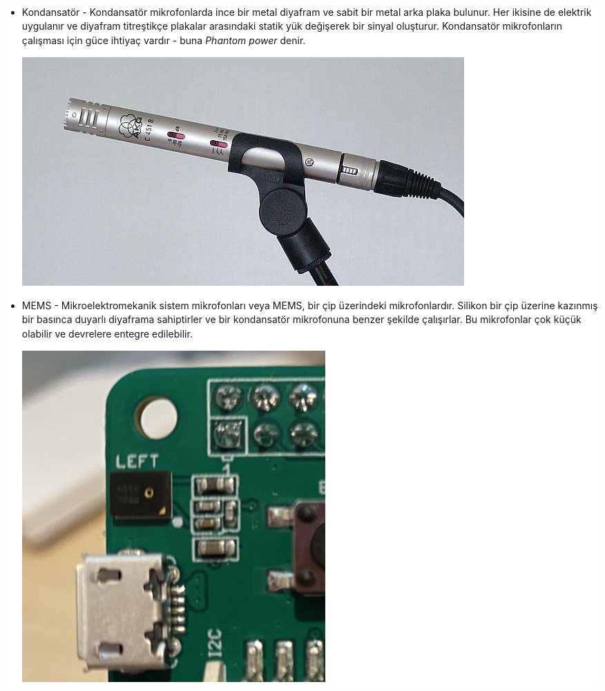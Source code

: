 * Kondansatör - Kondansatör mikrofonlarda ince bir metal diyafram ve sabit bir metal arka plaka bulunur. Her ikisine de elektrik uygulanır ve diyafram titreştikçe plakalar arasındaki statik yük değişerek bir sinyal oluşturur. Kondansatör mikrofonların çalışması için güce ihtiyaç vardır - buna *Phantom power* denir.

    ![AKG Acoustics tarafından üretilen C451B küçük diyaframlı kondansatör mikrofon](../../../../../translated_images/condenser-mic.6f6ed5b76ca19e0ec3fd0c544601542d4479a6cb7565db336de49fbbf69f623e.tr.jpg)

* MEMS - Mikroelektromekanik sistem mikrofonları veya MEMS, bir çip üzerindeki mikrofonlardır. Silikon bir çip üzerine kazınmış bir basınca duyarlı diyaframa sahiptirler ve bir kondansatör mikrofonuna benzer şekilde çalışırlar. Bu mikrofonlar çok küçük olabilir ve devrelere entegre edilebilir.

    ![Bir devre kartı üzerinde bir MEMS mikrofon](../../../../../translated_images/mems-microphone.80574019e1f5e4d9ee72fed720ecd25a39fc2969c91355d17ebb24ba4159e4c4.tr.png)

